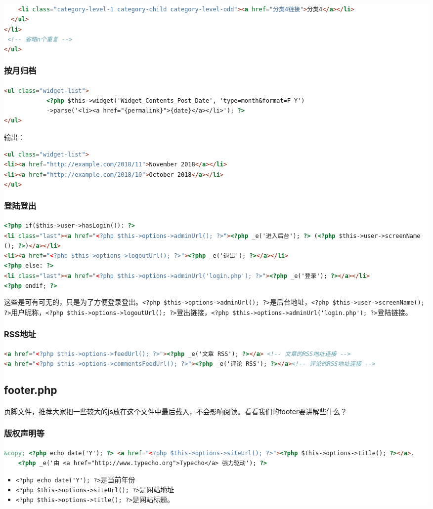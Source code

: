 ```html
    <li class="category-level-1 category-child category-level-odd"><a href="分类4链接">分类4</a></li>
  </ul>
</li>
 <!-- 省略n个重复 -->
</ul>
```

### 按月归档

```html
<ul class="widget-list">
            <?php $this->widget('Widget_Contents_Post_Date', 'type=month&format=F Y')
            ->parse('<li><a href="{permalink}">{date}</a></li>'); ?>
</ul>
```
输出：
```html
<ul class="widget-list">
<li><a href="http://example.com/2018/11">November 2018</a></li>
<li><a href="http://example.com/2018/10">October 2018</a></li>
</ul>
```

### 登陆登出

```html
<?php if($this->user->hasLogin()): ?>
<li class="last"><a href="<?php $this->options->adminUrl(); ?>"><?php _e('进入后台'); ?> (<?php $this->user->screenName(); ?>)</a></li>
<li><a href="<?php $this->options->logoutUrl(); ?>"><?php _e('退出'); ?></a></li>
<?php else: ?>
<li class="last"><a href="<?php $this->options->adminUrl('login.php'); ?>"><?php _e('登录'); ?></a></li>
<?php endif; ?>
```
这些是可有可无的，只是为了方便登录登出。`<?php $this->options->adminUrl(); ?>`是后台地址，`<?php $this->user->screenName(); ?>`用户昵称，`<?php $this->options->logoutUrl(); ?>`登出链接，`<?php $this->options->adminUrl('login.php'); ?>`登陆链接。

### RSS地址

```html
<a href="<?php $this->options->feedUrl(); ?>"><?php _e('文章 RSS'); ?></a> <!-- 文章的RSS地址连接 -->
<a href="<?php $this->options->commentsFeedUrl(); ?>"><?php _e('评论 RSS'); ?></a><!-- 评论的RSS地址连接 -->
```


## footer.php

页脚文件，推荐大家把一些较大的js放在这个文件中最后载入，不会影响阅读。看看我们的footer要讲解些什么？

### 版权声明等
```html
&copy; <?php echo date('Y'); ?> <a href="<?php $this->options->siteUrl(); ?>"><?php $this->options->title(); ?></a>.
    <?php _e('由 <a href="http://www.typecho.org">Typecho</a> 强力驱动'); ?>
```
* `<?php echo date('Y'); ?>`是当前年份
* `<?php $this->options->siteUrl(); ?>`是网站地址
* `<?php $this->options->title(); ?>`是网站标题。
